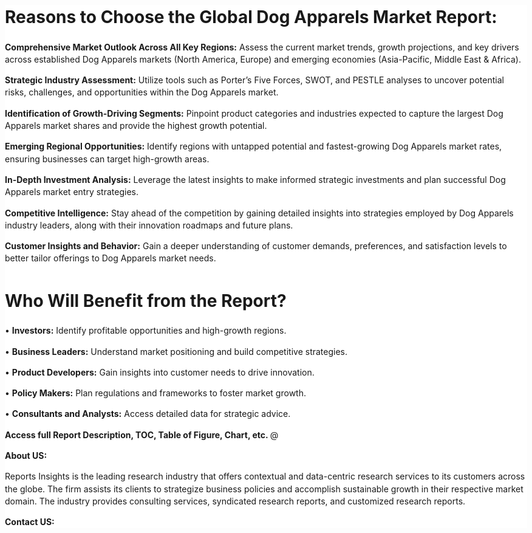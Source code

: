 # <strong>Reasons to Choose the Global Dog Apparels Market Report:</strong>

<strong>Comprehensive Market Outlook Across All Key Regions:</strong>
Assess the current market trends, growth projections, and key drivers across established Dog Apparels markets (North America, Europe) and emerging economies (Asia-Pacific, Middle East & Africa).

<strong>Strategic Industry Assessment:</strong>
Utilize tools such as Porter’s Five Forces, SWOT, and PESTLE analyses to uncover potential risks, challenges, and opportunities within the Dog Apparels market.

<strong>Identification of Growth-Driving Segments:</strong>
Pinpoint product categories and industries expected to capture the largest Dog Apparels market shares and provide the highest growth potential.

<strong>Emerging Regional Opportunities:</strong>
Identify regions with untapped potential and fastest-growing Dog Apparels market rates, ensuring businesses can target high-growth areas.

<strong>In-Depth Investment Analysis:</strong>
Leverage the latest insights to make informed strategic investments and plan successful Dog Apparels market entry strategies.

<strong>Competitive Intelligence:</strong>
Stay ahead of the competition by gaining detailed insights into strategies employed by Dog Apparels industry leaders, along with their innovation roadmaps and future plans.

<strong>Customer Insights and Behavior:</strong>
Gain a deeper understanding of customer demands, preferences, and satisfaction levels to better tailor offerings to Dog Apparels market needs.

# <strong>Who Will Benefit from the Report?</strong>

• <strong>Investors:</strong> Identify profitable opportunities and high-growth regions.

• <strong>Business Leaders:</strong> Understand market positioning and build competitive strategies.

• <strong>Product Developers:</strong> Gain insights into customer needs to drive innovation.

• <strong>Policy Makers:</strong> Plan regulations and frameworks to foster market growth.

• <strong>Consultants and Analysts:</strong> Access detailed data for strategic advice.
</ul>
<strong>Access full Report Description, TOC, Table of Figure, Chart, etc. </strong>@  <a href= style=color:#0000ff;></a></font>

<strong><strong>About US</strong>:</strong>

Reports Insights is the leading research industry that offers contextual and data-centric research services to its customers across the globe. The firm assists its clients to strategize business policies and accomplish sustainable growth in their respective market domain. The industry provides consulting services, syndicated research reports, and customized research reports.

<strong>Contact US:</strong>
